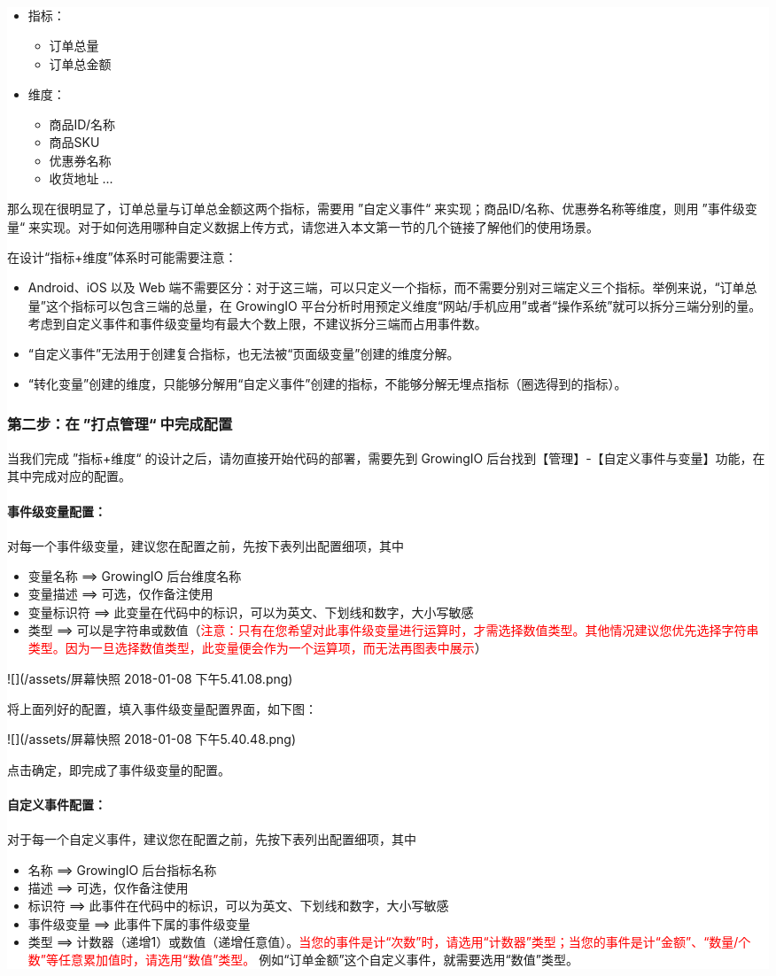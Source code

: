 * 指标：

  * 订单总量
  * 订单总金额

* 维度：

  * 商品ID/名称 
  * 商品SKU
  * 优惠券名称
  * 收货地址
    ...

那么现在很明显了，订单总量与订单总金额这两个指标，需要用 ”自定义事件“ 来实现；商品ID/名称、优惠券名称等维度，则用 ”事件级变量“ 来实现。对于如何选用哪种自定义数据上传方式，请您进入本文第一节的几个链接了解他们的使用场景。

在设计“指标+维度”体系时可能需要注意：

* Android、iOS 以及 Web 端不需要区分：对于这三端，可以只定义一个指标，而不需要分别对三端定义三个指标。举例来说，“订单总量”这个指标可以包含三端的总量，在 GrowingIO 平台分析时用预定义维度“网站/手机应用”或者“操作系统”就可以拆分三端分别的量。考虑到自定义事件和事件级变量均有最大个数上限，不建议拆分三端而占用事件数。

* “自定义事件”无法用于创建复合指标，也无法被“页面级变量”创建的维度分解。

* “转化变量”创建的维度，只能够分解用“自定义事件”创建的指标，不能够分解无埋点指标（圈选得到的指标）。

### 第二步：在 ”打点管理“ 中完成配置

当我们完成 ”指标+维度“ 的设计之后，请勿直接开始代码的部署，需要先到 GrowingIO 后台找到【管理】-【自定义事件与变量】功能，在其中完成对应的配置。

#### 事件级变量配置：

对每一个事件级变量，建议您在配置之前，先按下表列出配置细项，其中

* 变量名称 ==&gt; GrowingIO 后台维度名称
* 变量描述 ==&gt; 可选，仅作备注使用
* 变量标识符 ==&gt; 此变量在代码中的标识，可以为英文、下划线和数字，大小写敏感
* 类型 ==&gt; 可以是字符串或数值（<font color=red>注意：只有在您希望对此事件级变量进行运算时，才需选择数值类型。其他情况建议您优先选择字符串类型。因为一旦选择数值类型，此变量便会作为一个运算项，而无法再图表中展示</font>）



![](/assets/屏幕快照 2018-01-08 下午5.41.08.png)

将上面列好的配置，填入事件级变量配置界面，如下图：

![](/assets/屏幕快照 2018-01-08 下午5.40.48.png)

点击确定，即完成了事件级变量的配置。

#### 自定义事件配置：

对于每一个自定义事件，建议您在配置之前，先按下表列出配置细项，其中

* 名称 ==&gt; GrowingIO 后台指标名称
* 描述 ==&gt; 可选，仅作备注使用
* 标识符 ==&gt; 此事件在代码中的标识，可以为英文、下划线和数字，大小写敏感
* 事件级变量 ==&gt; 此事件下属的事件级变量
* 类型 ==&gt; 计数器（递增1）或数值（递增任意值）。<font color=red>当您的事件是计“次数”时，请选用“计数器”类型；当您的事件是计“金额”、“数量/个数”等任意累加值时，请选用“数值”类型。</font> 例如“订单金额”这个自定义事件，就需要选用“数值”类型。
